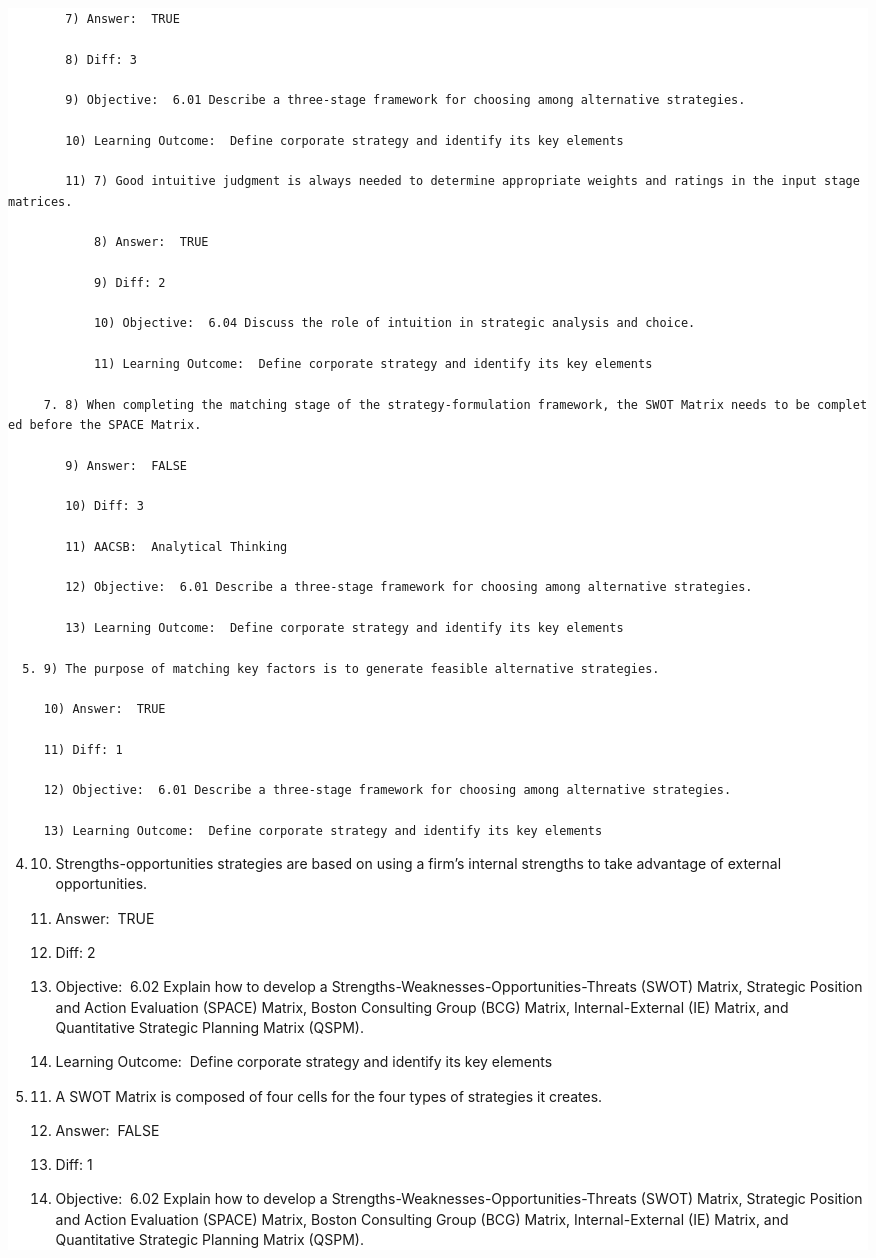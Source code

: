             7) Answer:  TRUE
           
            8) Diff: 3
           
            9) Objective:  6.01 Describe a three-stage framework for choosing among alternative strategies.
           
            10) Learning Outcome:  Define corporate strategy and identify its key elements
           
            11) 7) Good intuitive judgment is always needed to determine appropriate weights and ratings in the input stage matrices.
               
                8) Answer:  TRUE
               
                9) Diff: 2
               
                10) Objective:  6.04 Discuss the role of intuition in strategic analysis and choice.
               
                11) Learning Outcome:  Define corporate strategy and identify its key elements
               
         7. 8) When completing the matching stage of the strategy-formulation framework, the SWOT Matrix needs to be completed before the SPACE Matrix.
           
            9) Answer:  FALSE
           
            10) Diff: 3
           
            11) AACSB:  Analytical Thinking
           
            12) Objective:  6.01 Describe a three-stage framework for choosing among alternative strategies.
           
            13) Learning Outcome:  Define corporate strategy and identify its key elements
           
      5. 9) The purpose of matching key factors is to generate feasible alternative strategies.
        
         10) Answer:  TRUE
        
         11) Diff: 1
        
         12) Objective:  6.01 Describe a three-stage framework for choosing among alternative strategies.
        
         13) Learning Outcome:  Define corporate strategy and identify its key elements
        
   4. 10) Strengths-opportunities strategies are based on using a firm’s internal strengths to take advantage of external opportunities.
     
      11) Answer:  TRUE
     
      12) Diff: 2
     
      13) Objective:  6.02 Explain how to develop a Strengths-Weaknesses-Opportunities-Threats (SWOT) Matrix, Strategic Position and Action Evaluation (SPACE) Matrix, Boston Consulting Group (BCG) Matrix, Internal-External (IE) Matrix, and Quantitative Strategic Planning Matrix (QSPM).
     
      14) Learning Outcome:  Define corporate strategy and identify its key elements
     
5. 11) A SWOT Matrix is composed of four cells for the four types of strategies it creates.
  
   12) Answer:  FALSE
  
   13) Diff: 1
  
   14) Objective:  6.02 Explain how to develop a Strengths-Weaknesses-Opportunities-Threats (SWOT) Matrix, Strategic Position and Action Evaluation (SPACE) Matrix, Boston Consulting Group (BCG) Matrix, Internal-External (IE) Matrix, and Quantitative Strategic Planning Matrix (QSPM).
  